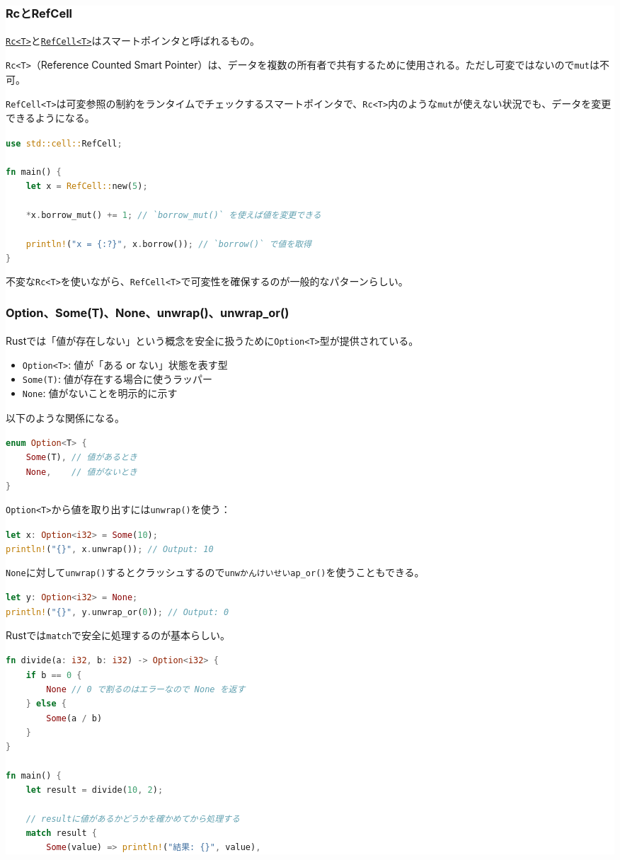 ### Rc<T>とRefCell<T>

[`Rc<T>`](https://doc.rust-jp.rs/book-ja/ch15-04-rc.html)と[`RefCell<T>`](https://doc.rust-jp.rs/book-ja/ch15-05-interior-mutability.html)はスマートポインタと呼ばれるもの。

`Rc<T>`（Reference Counted Smart Pointer）は、データを複数の所有者で共有するために使用される。ただし可変ではないので`mut`は不可。

`RefCell<T>`は可変参照の制約をランタイムでチェックするスマートポインタで、`Rc<T>`内のような`mut`が使えない状況でも、データを変更できるようになる。

```rust
use std::cell::RefCell;

fn main() {
    let x = RefCell::new(5);

    *x.borrow_mut() += 1; // `borrow_mut()` を使えば値を変更できる

    println!("x = {:?}", x.borrow()); // `borrow()` で値を取得
}
```

不変な`Rc<T>`を使いながら、`RefCell<T>`で可変性を確保するのが一般的なパターンらしい。

### Option<T>、Some(T)、None、unwrap()、unwrap_or()

Rustでは「値が存在しない」という概念を安全に扱うために`Option<T>`型が提供されている。

*   `Option<T>`: 値が「ある or ない」状態を表す型
*   `Some(T)`: 値が存在する場合に使うラッパー
*   `None`: 値がないことを明示的に示す

以下のような関係になる。

```rust
enum Option<T> {
    Some(T), // 値があるとき
    None,    // 値がないとき
}
```

`Option<T>`から値を取り出すには`unwrap()`を使う：

```rust
let x: Option<i32> = Some(10);
println!("{}", x.unwrap()); // Output: 10
```

`None`に対して`unwrap()`するとクラッシュするので`unwかんけいせいap_or()`を使うこともできる。

```rust
let y: Option<i32> = None;
println!("{}", y.unwrap_or(0)); // Output: 0
```

Rustでは`match`で安全に処理するのが基本らしい。

```rust
fn divide(a: i32, b: i32) -> Option<i32> {
    if b == 0 {
        None // 0 で割るのはエラーなので None を返す
    } else {
        Some(a / b)
    }
}

fn main() {
    let result = divide(10, 2);

    // resultに値があるかどうかを確かめてから処理する
    match result {
        Some(value) => println!("結果: {}", value),
```